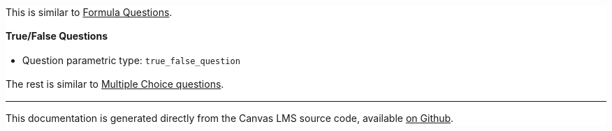 This is similar to [Formula Questions](#formula-questions).

**True/False Questions**

* Question parametric type: `true_false_question`

The rest is similar to [Multiple Choice questions](#multiple-choice-questions).

***

This documentation is generated directly from the Canvas LMS source code, available [on Github](https://github.com/instructure/canvas-lms).
